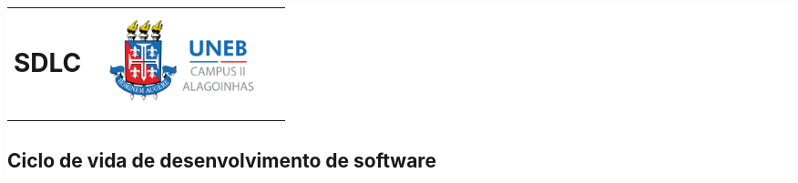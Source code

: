 <table style="width: 100%;">
  <tr>
    <td style="vertical-align: middle; padding-right: 10px;">
      <h1 style="margin: 0;">SDLC</h1>
    </td>
    <td style="vertical-align: middle; text-align: right;">
      <img src="../src/assets/UNEB-logo.png" width="200">
    </td>
  </tr>
</table>

## Ciclo de vida de desenvolvimento de software
